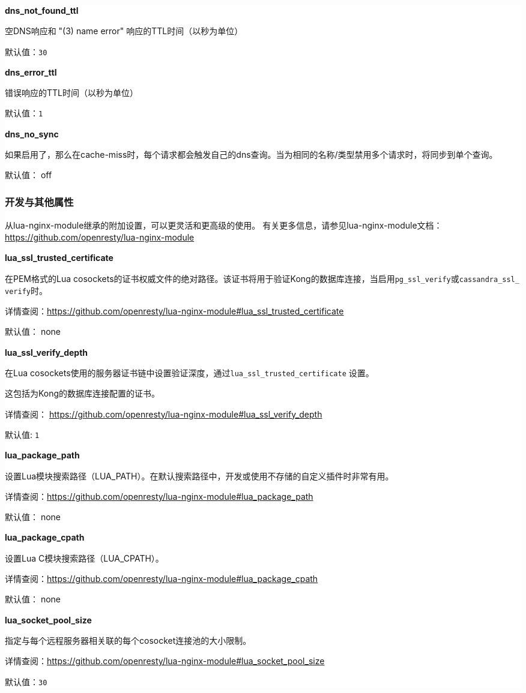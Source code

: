 

**dns_not_found_ttl**

空DNS响应和 "(3) name error" 响应的TTL时间（以秒为单位）

默认值：`30`



**dns_error_ttl**

错误响应的TTL时间（以秒为单位）

默认值：`1`



**dns_no_sync**

如果启用了，那么在cache-miss时，每个请求都会触发自己的dns查询。当为相同的名称/类型禁用多个请求时，将同步到单个查询。

默认值： off



### 开发与其他属性

从lua-nginx-module继承的附加设置，可以更灵活和更高级的使用。
 有关更多信息，请参见lua-nginx-module文档：<https://github.com/openresty/lua-nginx-module>



**lua_ssl_trusted_certificate**

在PEM格式的Lua cosockets的证书权威文件的绝对路径。该证书将用于验证Kong的数据库连接，当启用`pg_ssl_verify`或`cassandra_ssl_verify`时。

详情查阅：<https://github.com/openresty/lua-nginx-module#lua_ssl_trusted_certificate>

默认值： none



**lua_ssl_verify_depth**

在Lua cosockets使用的服务器证书链中设置验证深度，通过`lua_ssl_trusted_certificate` 设置。

这包括为Kong的数据库连接配置的证书。

详情查阅： <https://github.com/openresty/lua-nginx-module#lua_ssl_verify_depth>

默认值: `1`



**lua_package_path**

设置Lua模块搜索路径（LUA_PATH）。在默认搜索路径中，开发或使用不存储的自定义插件时非常有用。

详情查阅：<https://github.com/openresty/lua-nginx-module#lua_package_path>

默认值： none



**lua_package_cpath**

设置Lua C模块搜索路径（LUA_CPATH）。

详情查阅：<https://github.com/openresty/lua-nginx-module#lua_package_cpath>

默认值： none



**lua_socket_pool_size**

指定与每个远程服务器相关联的每个cosocket连接池的大小限制。

详情查阅：<https://github.com/openresty/lua-nginx-module#lua_socket_pool_size>

默认值：`30`

